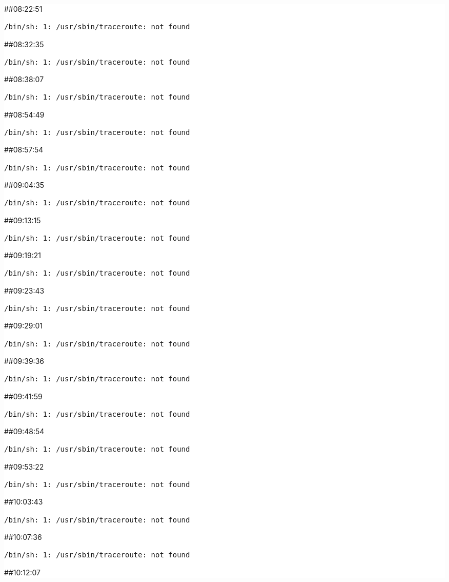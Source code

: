 ##08:22:51

<p><pre><samp>/bin/sh: 1: /usr/sbin/traceroute: not found</samp></pre></p>

##08:32:35

<p><pre><samp>/bin/sh: 1: /usr/sbin/traceroute: not found</samp></pre></p>

##08:38:07

<p><pre><samp>/bin/sh: 1: /usr/sbin/traceroute: not found</samp></pre></p>

##08:54:49

<p><pre><samp>/bin/sh: 1: /usr/sbin/traceroute: not found</samp></pre></p>

##08:57:54

<p><pre><samp>/bin/sh: 1: /usr/sbin/traceroute: not found</samp></pre></p>

##09:04:35

<p><pre><samp>/bin/sh: 1: /usr/sbin/traceroute: not found</samp></pre></p>

##09:13:15

<p><pre><samp>/bin/sh: 1: /usr/sbin/traceroute: not found</samp></pre></p>

##09:19:21

<p><pre><samp>/bin/sh: 1: /usr/sbin/traceroute: not found</samp></pre></p>

##09:23:43

<p><pre><samp>/bin/sh: 1: /usr/sbin/traceroute: not found</samp></pre></p>

##09:29:01

<p><pre><samp>/bin/sh: 1: /usr/sbin/traceroute: not found</samp></pre></p>

##09:39:36

<p><pre><samp>/bin/sh: 1: /usr/sbin/traceroute: not found</samp></pre></p>

##09:41:59

<p><pre><samp>/bin/sh: 1: /usr/sbin/traceroute: not found</samp></pre></p>

##09:48:54

<p><pre><samp>/bin/sh: 1: /usr/sbin/traceroute: not found</samp></pre></p>

##09:53:22

<p><pre><samp>/bin/sh: 1: /usr/sbin/traceroute: not found</samp></pre></p>

##10:03:43

<p><pre><samp>/bin/sh: 1: /usr/sbin/traceroute: not found</samp></pre></p>

##10:07:36

<p><pre><samp>/bin/sh: 1: /usr/sbin/traceroute: not found</samp></pre></p>

##10:12:07
